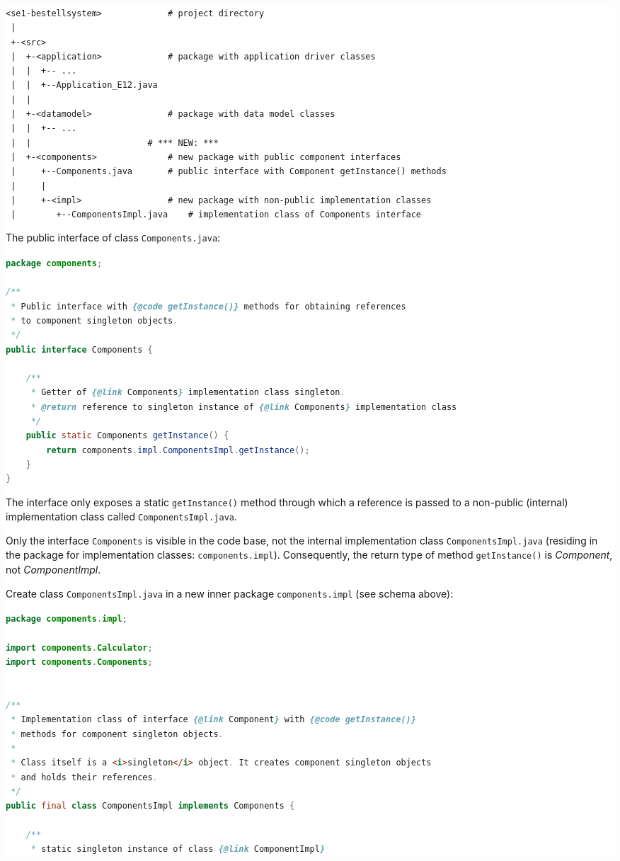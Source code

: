 ```
<se1-bestellsystem>             # project directory
 |
 +-<src>
 |  +-<application>             # package with application driver classes
 |  |  +-- ...
 |  |  +--Application_E12.java
 |  |
 |  +-<datamodel>               # package with data model classes
 |  |  +-- ...
 |  |                       # *** NEW: ***
 |  +-<components>              # new package with public component interfaces
 |     +--Components.java       # public interface with Component getInstance() methods
 |     |
 |     +-<impl>                 # new package with non-public implementation classes
 |        +--ComponentsImpl.java    # implementation class of Components interface
```

The public interface of class `Components.java`:

```java
package components;

/**
 * Public interface with {@code getInstance()} methods for obtaining references
 * to component singleton objects.
 */
public interface Components {

    /**
     * Getter of {@link Components} implementation class singleton.
     * @return reference to singleton instance of {@link Components} implementation class
     */
    public static Components getInstance() {
        return components.impl.ComponentsImpl.getInstance();
    }
}
```

The interface only exposes a static `getInstance()` method through which a reference is passed
to a non-public (internal) implementation class called `ComponentsImpl.java`.

Only the interface `Components` is visible in the code base, not the internal implementation
class `ComponentsImpl.java` (residing in the package for implementation classes:
`components.impl`). Consequently, the return type of method `getInstance()` is
*Component*, not *ComponentImpl*.

Create class `ComponentsImpl.java` in a new inner package `components.impl` (see schema above):

```java
package components.impl;

import components.Calculator;
import components.Components;


/**
 * Implementation class of interface {@link Component} with {@code getInstance()}
 * methods for component singleton objects.
 * 
 * Class itself is a <i>singleton</i> object. It creates component singleton objects
 * and holds their references.
 */
public final class ComponentsImpl implements Components {

    /**
     * static singleton instance of class {@link ComponentImpl}
```